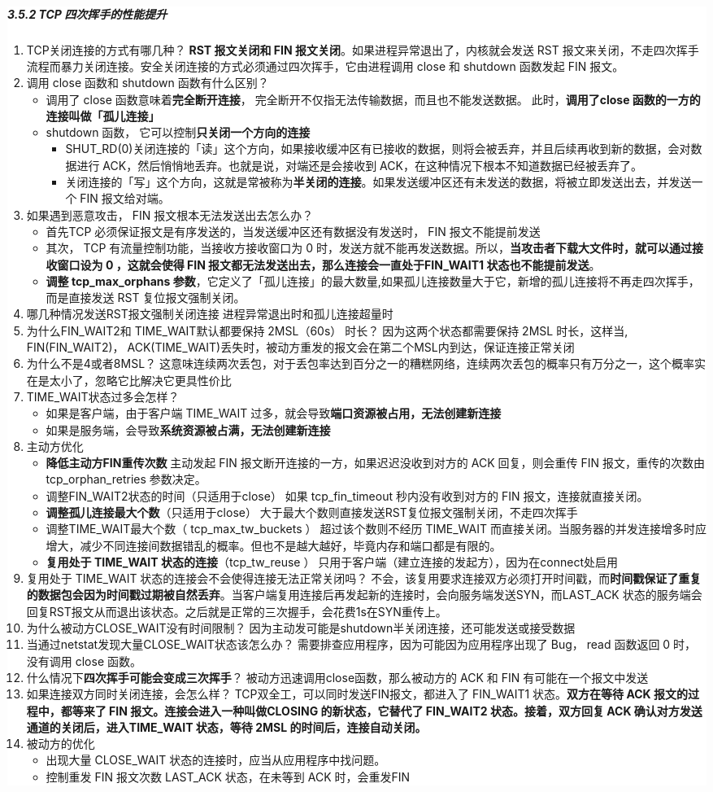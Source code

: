##### 3.5.2 TCP 四次挥⼿的性能提升
1. TCP关闭连接的方式有哪几种？
    **RST 报⽂关闭和 FIN 报⽂关闭**。如果进程异常退出了，内核就会发送 RST 报⽂来关闭，不⾛四次挥⼿流程而暴⼒关闭连接。安全关闭连接的⽅式必须通过四次挥⼿，它由进程调⽤ close 和 shutdown 函数发起 FIN 报⽂。
2. 调⽤ close 函数和 shutdown 函数有什么区别？
   - 调⽤了 close 函数意味着**完全断开连接**， 完全断开不仅指⽆法传输数据，⽽且也不能发送数据。 此时，**调⽤了close 函数的⼀⽅的连接叫做「孤⼉连接」**
   - shutdown 函数， 它可以控制**只关闭⼀个⽅向的连接**
      - SHUT_RD(0)关闭连接的「读」这个⽅向，如果接收缓冲区有已接收的数据，则将会被丢弃，并且后续再收到新的数据，会对数据进⾏ ACK，然后悄悄地丢弃。也就是说，对端还是会接收到 ACK，在这种情况下根本不知道数据已经被丢弃了。
      - 关闭连接的「写」这个⽅向，这就是常被称为**半关闭的连接**。如果发送缓冲区还有未发送的数据，将被⽴即发送出去，并发送⼀个 FIN 报⽂给对端。
3. 如果遇到恶意攻击， FIN 报⽂根本⽆法发送出去怎么办？
   - ⾸先TCP 必须保证报⽂是有序发送的，当发送缓冲区还有数据没有发送时， FIN 报⽂不能提前发送
   - 其次， TCP 有流量控制功能，当接收⽅接收窗⼝为 0 时，发送⽅就不能再发送数据。所以，**当攻击者下载⼤⽂件时，就可以通过接收窗⼝设为 0 ，这就会使得 FIN 报⽂都⽆法发送出去，那么连接会⼀直处于FIN_WAIT1 状态也不能提前发送**。
   - **调整 tcp_max_orphans 参数**，它定义了「孤⼉连接」的最⼤数量,如果孤⼉连接数量⼤于它，新增的孤⼉连接将不再⾛四次挥⼿，⽽是直接发送 RST 复位报⽂强制关闭。
4. 哪几种情况发送RST报文强制关闭连接
   进程异常退出时和孤儿连接超量时
5. 为什么FIN_WAIT2和 TIME_WAIT默认都要保持 2MSL（60s） 时⻓？
        因为这两个状态都需要保持 2MSL 时⻓，这样当, FIN(FIN_WAIT2)， ACK(TIME_WAIT)丢失时，被动方重发的报文会在第二个MSL内到达，保证连接正常关闭
6. 为什么不是4或者8MSL？
        这意味连续两次丢包，对于丢包率达到百分之⼀的糟糕⽹络，连续两次丢包的概率只有万分之⼀，这个概率实在是太⼩了，忽略它⽐解决它更具性价比
7. TIME_WAIT状态过多会怎样？
   - 如果是客户端，由于客户端 TIME_WAIT 过多，就会导致**端⼝资源被占⽤，⽆法创建新连接**
   - 如果是服务端，会导致**系统资源被占满，⽆法创建新连接**
8. 主动方优化
   - **降低主动方FIN重传次数**
        主动发起 FIN 报⽂断开连接的⼀⽅，如果迟迟没收到对⽅的 ACK 回复，则会重传 FIN 报⽂，重传的次数由tcp_orphan_retries 参数决定。
   - 调整FIN_WAIT2状态的时间（只适用于close）
        如果 tcp_fin_timeout 秒内没有收到对⽅的 FIN 报⽂，连接就直接关闭。
   - **调整孤儿连接最大个数**（只适用于close）
        大于最大个数则直接发送RST复位报文强制关闭，不走四次挥手
   - 调整TIME_WAIT最大个数（ tcp_max_tw_buckets ）
        超过该个数则不经历 TIME_WAIT ⽽直接关闭。当服务器的并发连接增多时应增大，减少不同连接间数据错乱的概率。但也不是越⼤越好，毕竟内存和端⼝都是有限的。
   - **复⽤处于 TIME_WAIT 状态的连接**（tcp_tw_reuse ）
        只⽤于客户端（建⽴连接的发起⽅），因为在connect处启用
9. 复⽤处于 TIME_WAIT 状态的连接会不会使得连接无法正常关闭吗？
    不会，该复用要求连接双方必须打开时间戳，而**时间戳保证了重复的数据包会因为时间戳过期被⾃然丢弃**。当客户端复用连接后再发起新的连接时，会向服务端发送SYN，而LAST_ACK 状态的服务端会回复RST报文从而退出该状态。之后就是正常的三次握手，会花费1s在SYN重传上。
10. 为什么被动方CLOSE_WAIT没有时间限制？
    因为主动发可能是shutdown半关闭连接，还可能发送或接受数据
11. 当通过netstat发现大量CLOSE_WAIT状态该怎么办？
    需要排查应⽤程序，因为可能因为应⽤程序出现了 Bug， read 函数返回 0 时，没有调⽤ close 函数。
12. 什么情况下**四次挥手可能会变成三次挥手**？
    被动方迅速调用close函数，那么被动⽅的 ACK 和 FIN 有可能在⼀个报⽂中发送
13. 如果连接双⽅同时关闭连接，会怎么样？
    TCP双全工，可以同时发送FIN报文，都进⼊了 FIN_WAIT1 状态。**双⽅在等待 ACK 报⽂的过程中，都等来了 FIN 报⽂。连接会进⼊⼀种叫做CLOSING 的新状态，它替代了 FIN_WAIT2 状态。接着，双⽅回复 ACK 确认对⽅发送通道的关闭后，进⼊TIME_WAIT 状态，等待 2MSL 的时间后，连接⾃动关闭。**
14. 被动方的优化
    - 出现⼤量 CLOSE_WAIT 状态的连接时，应当从应⽤程序中找问题。
    - 控制重发 FIN 报⽂次数
        LAST_ACK 状态，在未等到 ACK 时，会重发FIN
